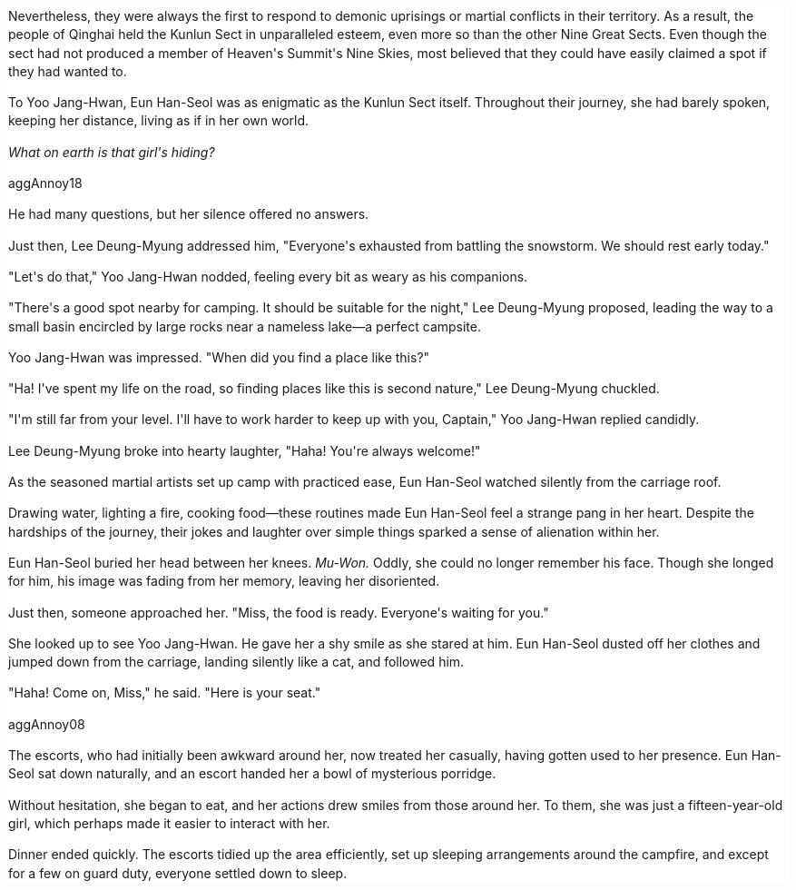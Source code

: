 Nevertheless, they were always the first to respond to demonic uprisings or martial conflicts in their territory. As a result, the people of Qinghai held the Kunlun Sect in unparalleled esteem, even more so than the other Nine Great Sects. Even though the sect had not produced a member of Heaven's Summit's Nine Skies, most believed that they could have easily claimed a spot if they had wanted to.

To Yoo Jang-Hwan, Eun Han-Seol was as enigmatic as the Kunlun Sect itself. Throughout their journey, she had barely spoken, keeping her distance, living as if in her own world.

*What on earth is that girl's hiding?* 

aggAnnoy18

He had many questions, but her silence offered no answers.

Just then, Lee Deung-Myung addressed him, "Everyone's exhausted from battling the snowstorm. We should rest early today."

"Let's do that," Yoo Jang-Hwan nodded, feeling every bit as weary as his companions.

"There's a good spot nearby for camping. It should be suitable for the night," Lee Deung-Myung proposed, leading the way to a small basin encircled by large rocks near a nameless lake—a perfect campsite.

Yoo Jang-Hwan was impressed. "When did you find a place like this?"

"Ha! I've spent my life on the road, so finding places like this is second nature," Lee Deung-Myung chuckled.

"I'm still far from your level. I'll have to work harder to keep up with you, Captain," Yoo Jang-Hwan replied candidly.

Lee Deung-Myung broke into hearty laughter, "Haha! You're always welcome!"

As the seasoned martial artists set up camp with practiced ease, Eun Han-Seol watched silently from the carriage roof. 

Drawing water, lighting a fire, cooking food—these routines made Eun Han-Seol feel a strange pang in her heart. Despite the hardships of the journey, their jokes and laughter over simple things sparked a sense of alienation within her.

Eun Han-Seol buried her head between her knees. *Mu-Won.* Oddly, she could no longer remember his face. Though she longed for him, his image was fading from her memory, leaving her disoriented.

Just then, someone approached her. "Miss, the food is ready. Everyone's waiting for you."

She looked up to see Yoo Jang-Hwan. He gave her a shy smile as she stared at him. Eun Han-Seol dusted off her clothes and jumped down from the carriage, landing silently like a cat, and followed him.

"Haha! Come on, Miss," he said. "Here is your seat."

aggAnnoy08

The escorts, who had initially been awkward around her, now treated her casually, having gotten used to her presence. Eun Han-Seol sat down naturally, and an escort handed her a bowl of mysterious porridge.

Without hesitation, she began to eat, and her actions drew smiles from those around her. To them, she was just a fifteen-year-old girl, which perhaps made it easier to interact with her.

Dinner ended quickly. The escorts tidied up the area efficiently, set up sleeping arrangements around the campfire, and except for a few on guard duty, everyone settled down to sleep.
